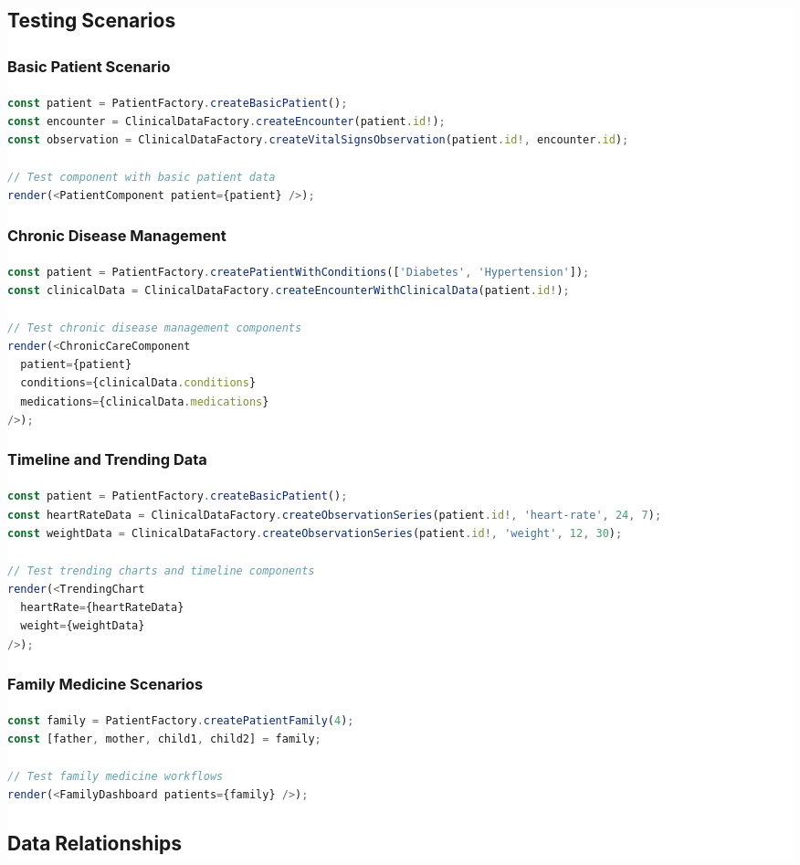 ## Testing Scenarios

### Basic Patient Scenario

```typescript
const patient = PatientFactory.createBasicPatient();
const encounter = ClinicalDataFactory.createEncounter(patient.id!);
const observation = ClinicalDataFactory.createVitalSignsObservation(patient.id!, encounter.id);

// Test component with basic patient data
render(<PatientComponent patient={patient} />);
```

### Chronic Disease Management

```typescript
const patient = PatientFactory.createPatientWithConditions(['Diabetes', 'Hypertension']);
const clinicalData = ClinicalDataFactory.createEncounterWithClinicalData(patient.id!);

// Test chronic disease management components
render(<ChronicCareComponent 
  patient={patient} 
  conditions={clinicalData.conditions}
  medications={clinicalData.medications}
/>);
```

### Timeline and Trending Data

```typescript
const patient = PatientFactory.createBasicPatient();
const heartRateData = ClinicalDataFactory.createObservationSeries(patient.id!, 'heart-rate', 24, 7);
const weightData = ClinicalDataFactory.createObservationSeries(patient.id!, 'weight', 12, 30);

// Test trending charts and timeline components
render(<TrendingChart 
  heartRate={heartRateData}
  weight={weightData}
/>);
```

### Family Medicine Scenarios

```typescript
const family = PatientFactory.createPatientFamily(4);
const [father, mother, child1, child2] = family;

// Test family medicine workflows
render(<FamilyDashboard patients={family} />);
```

## Data Relationships
